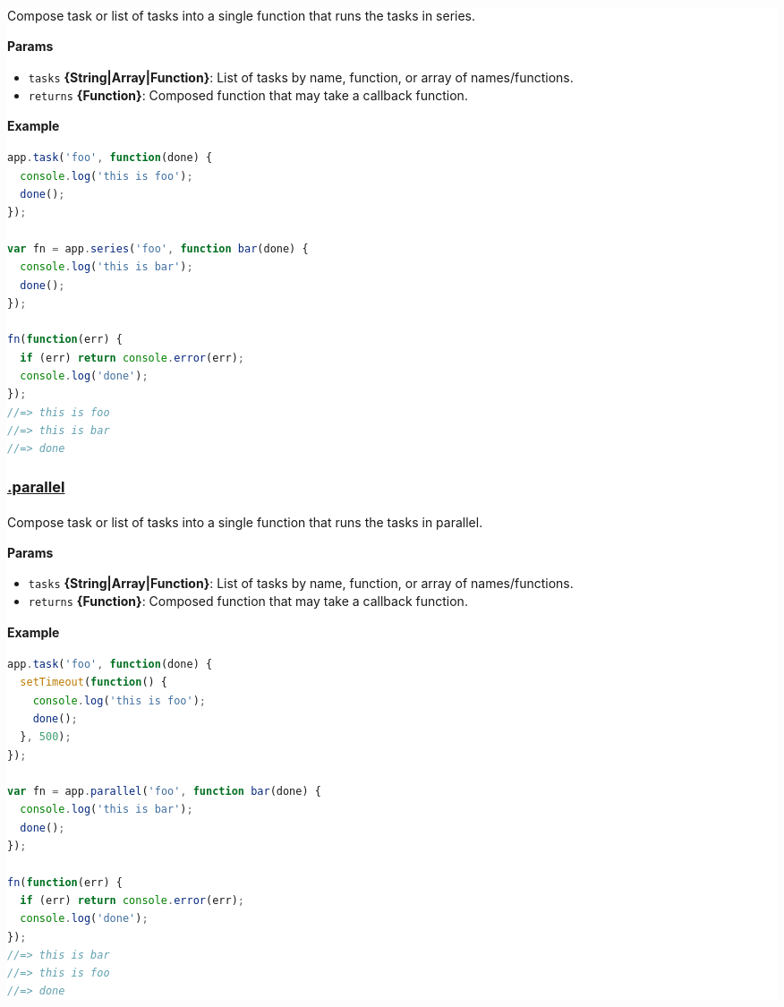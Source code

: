 Compose task or list of tasks into a single function that runs the tasks in series.

**Params**

* `tasks` **{String|Array|Function}**: List of tasks by name, function, or array of names/functions.
* `returns` **{Function}**: Composed function that may take a callback function.

**Example**

```js
app.task('foo', function(done) {
  console.log('this is foo');
  done();
});

var fn = app.series('foo', function bar(done) {
  console.log('this is bar');
  done();
});

fn(function(err) {
  if (err) return console.error(err);
  console.log('done');
});
//=> this is foo
//=> this is bar
//=> done
```

### [.parallel](https:/github.com/jonschlinkert/composer/blob/master/index.js#L213)

Compose task or list of tasks into a single function that runs the tasks in parallel.

**Params**

* `tasks` **{String|Array|Function}**: List of tasks by name, function, or array of names/functions.
* `returns` **{Function}**: Composed function that may take a callback function.

**Example**

```js
app.task('foo', function(done) {
  setTimeout(function() {
    console.log('this is foo');
    done();
  }, 500);
});

var fn = app.parallel('foo', function bar(done) {
  console.log('this is bar');
  done();
});

fn(function(err) {
  if (err) return console.error(err);
  console.log('done');
});
//=> this is bar
//=> this is foo
//=> done
```
